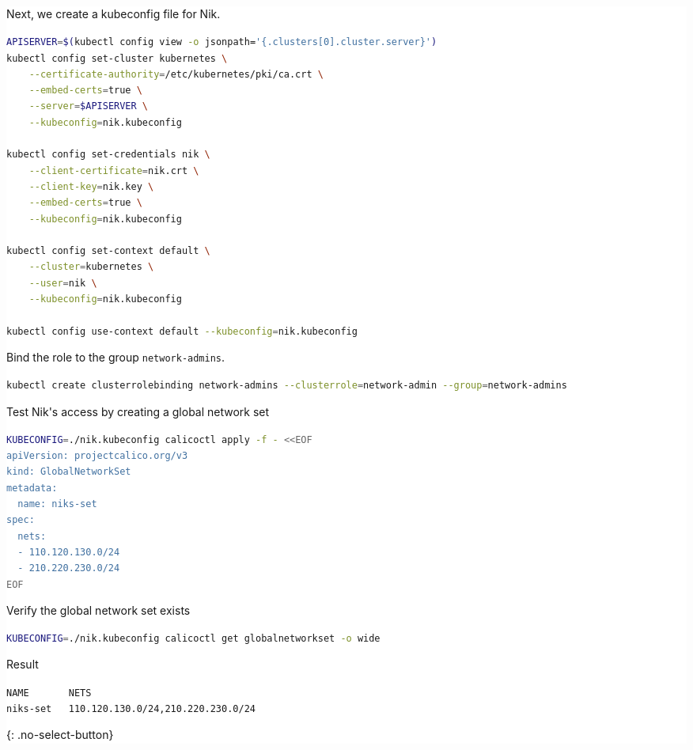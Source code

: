 Next, we create a kubeconfig file for Nik.

```bash
APISERVER=$(kubectl config view -o jsonpath='{.clusters[0].cluster.server}')
kubectl config set-cluster kubernetes \
    --certificate-authority=/etc/kubernetes/pki/ca.crt \
    --embed-certs=true \
    --server=$APISERVER \
    --kubeconfig=nik.kubeconfig

kubectl config set-credentials nik \
    --client-certificate=nik.crt \
    --client-key=nik.key \
    --embed-certs=true \
    --kubeconfig=nik.kubeconfig

kubectl config set-context default \
    --cluster=kubernetes \
    --user=nik \
    --kubeconfig=nik.kubeconfig

kubectl config use-context default --kubeconfig=nik.kubeconfig
```

Bind the role to the group `network-admins`.

```bash
kubectl create clusterrolebinding network-admins --clusterrole=network-admin --group=network-admins
```

Test Nik's access by creating a global network set

```bash
KUBECONFIG=./nik.kubeconfig calicoctl apply -f - <<EOF
apiVersion: projectcalico.org/v3
kind: GlobalNetworkSet
metadata:
  name: niks-set
spec:
  nets:
  - 110.120.130.0/24
  - 210.220.230.0/24
EOF
```

Verify the global network set exists

```bash
KUBECONFIG=./nik.kubeconfig calicoctl get globalnetworkset -o wide
```

Result

```
NAME       NETS
niks-set   110.120.130.0/24,210.220.230.0/24
```
{: .no-select-button}
